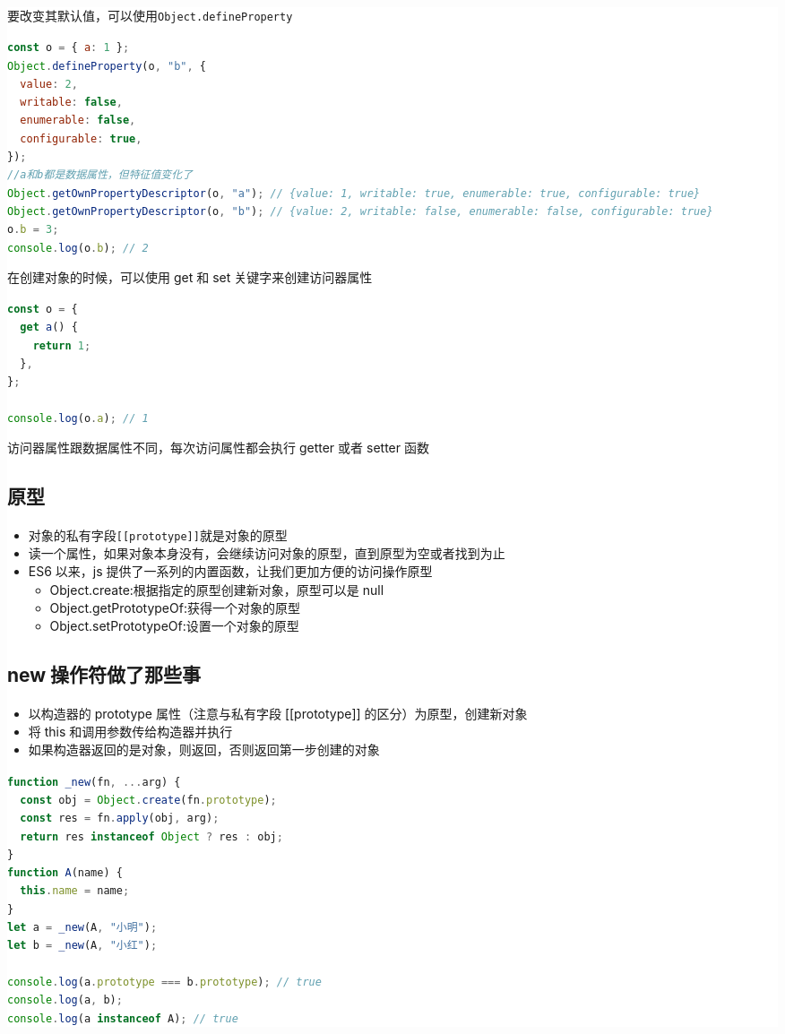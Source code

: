 要改变其默认值，可以使用`Object.defineProperty`

```js
const o = { a: 1 };
Object.defineProperty(o, "b", {
  value: 2,
  writable: false,
  enumerable: false,
  configurable: true,
});
//a和b都是数据属性，但特征值变化了
Object.getOwnPropertyDescriptor(o, "a"); // {value: 1, writable: true, enumerable: true, configurable: true}
Object.getOwnPropertyDescriptor(o, "b"); // {value: 2, writable: false, enumerable: false, configurable: true}
o.b = 3;
console.log(o.b); // 2
```

在创建对象的时候，可以使用 get 和 set 关键字来创建访问器属性

```js
const o = {
  get a() {
    return 1;
  },
};

console.log(o.a); // 1
```

访问器属性跟数据属性不同，每次访问属性都会执行 getter 或者 setter 函数

## 原型

- 对象的私有字段`[[prototype]]`就是对象的原型
- 读一个属性，如果对象本身没有，会继续访问对象的原型，直到原型为空或者找到为止
- ES6 以来，js 提供了一系列的内置函数，让我们更加方便的访问操作原型
  - Object.create:根据指定的原型创建新对象，原型可以是 null
  - Object.getPrototypeOf:获得一个对象的原型
  - Object.setPrototypeOf:设置一个对象的原型

## new 操作符做了那些事

- 以构造器的 prototype 属性（注意与私有字段 [[prototype]] 的区分）为原型，创建新对象
- 将 this 和调用参数传给构造器并执行
- 如果构造器返回的是对象，则返回，否则返回第一步创建的对象

```js
function _new(fn, ...arg) {
  const obj = Object.create(fn.prototype);
  const res = fn.apply(obj, arg);
  return res instanceof Object ? res : obj;
}
function A(name) {
  this.name = name;
}
let a = _new(A, "小明");
let b = _new(A, "小红");

console.log(a.prototype === b.prototype); // true
console.log(a, b);
console.log(a instanceof A); // true
```
